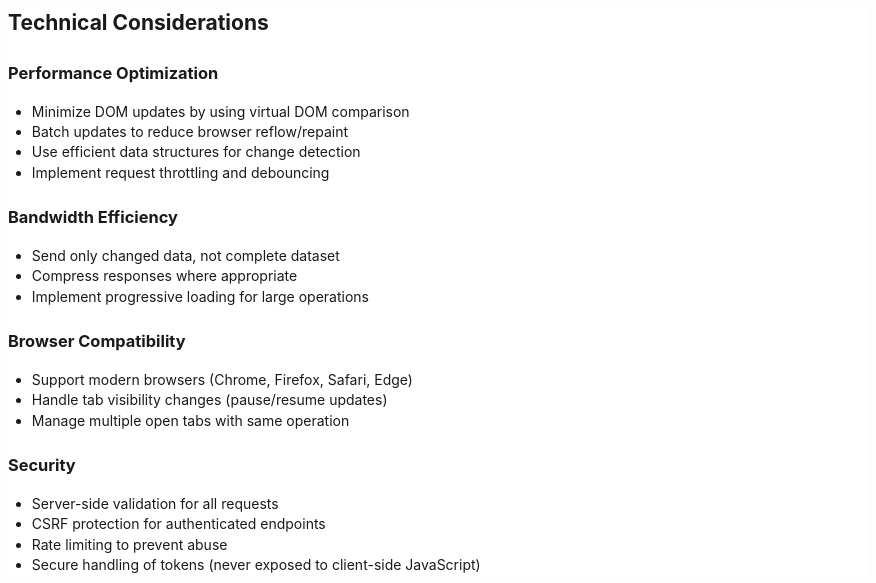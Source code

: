 ## Technical Considerations

### Performance Optimization
- Minimize DOM updates by using virtual DOM comparison
- Batch updates to reduce browser reflow/repaint
- Use efficient data structures for change detection
- Implement request throttling and debouncing

### Bandwidth Efficiency
- Send only changed data, not complete dataset
- Compress responses where appropriate
- Implement progressive loading for large operations

### Browser Compatibility
- Support modern browsers (Chrome, Firefox, Safari, Edge)
- Handle tab visibility changes (pause/resume updates)
- Manage multiple open tabs with same operation

### Security
- Server-side validation for all requests
- CSRF protection for authenticated endpoints
- Rate limiting to prevent abuse
- Secure handling of tokens (never exposed to client-side JavaScript)
